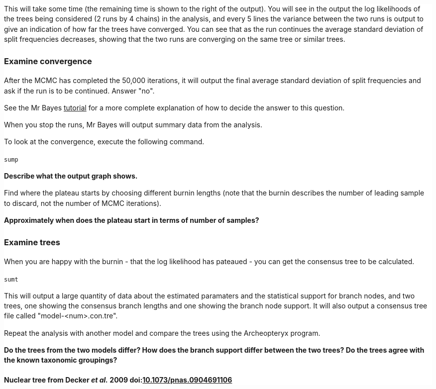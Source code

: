This will take some time (the remaining time is shown to the right of the output).
You will see in the output the log likelihoods of the trees being considered (2 runs by 4 chains) in the analysis, and every 5 lines the variance between the two runs is output to give an indication of how far the trees have converged.
You can see that as the run continues the average standard deviation of split frequencies decreases, showing that the two runs are converging on the same tree or similar trees.

### Examine convergence

After the MCMC has completed the 50,000 iterations, it will output the final average standard deviation of split frequencies and ask if the run is to be continued.
Answer "no".

See the Mr Bayes [tutorial](http://mrbayes.sourceforge.net/wiki/index.php/Tutorial#When_to_Stop_the_Analysis) for a more complete explanation of how to decide the answer to this question.

When you stop the runs, Mr Bayes will output summary data from the analysis.

To look at the convergence, execute the following command.

```
sump
```

**Describe what the output graph shows.**

Find where the plateau starts by choosing different burnin lengths (note that the burnin describes the number of leading sample to discard, not the number of MCMC iterations).

**Approximately when does the plateau start in terms of number of samples?**

### Examine trees

When you are happy with the burnin - that the log likelihood has pateaued - you can get the consensus tree to be calculated.

```
sumt
```

This will output a large quantity of data about the estimated paramaters and the statistical support for branch nodes, and two trees, one showing the consensus branch lengths and one showing the branch node support.
It will also output a consensus tree file called "model-\<num\>.con.tre".

Repeat the analysis with another model and compare the trees using the Archeopteryx program.

**Do the trees from the two models differ? How does the branch support differ between the two trees? Do the trees agree with the known taxonomic groupings?**

#### Nuclear tree from Decker *et al.* 2009 doi:[10.1073/pnas.0904691106](https://doi.org/10.1073/pnas.0904691106)
